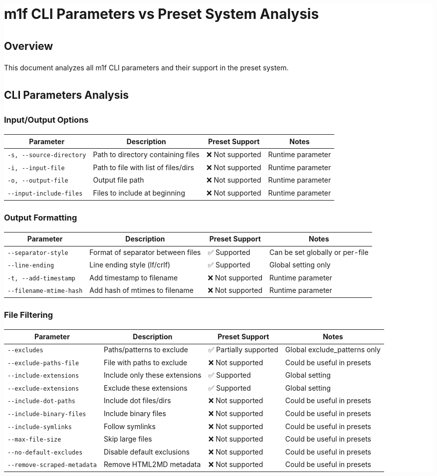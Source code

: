 # m1f CLI Parameters vs Preset System Analysis

## Overview

This document analyzes all m1f CLI parameters and their support in the preset
system.

## CLI Parameters Analysis

### Input/Output Options

| Parameter                | Description                          | Preset Support   | Notes             |
| ------------------------ | ------------------------------------ | ---------------- | ----------------- |
| `-s, --source-directory` | Path to directory containing files   | ❌ Not supported | Runtime parameter |
| `-i, --input-file`       | Path to file with list of files/dirs | ❌ Not supported | Runtime parameter |
| `-o, --output-file`      | Output file path                     | ❌ Not supported | Runtime parameter |
| `--input-include-files`  | Files to include at beginning        | ❌ Not supported | Runtime parameter |

### Output Formatting

| Parameter               | Description                       | Preset Support   | Notes                           |
| ----------------------- | --------------------------------- | ---------------- | ------------------------------- |
| `--separator-style`     | Format of separator between files | ✅ Supported     | Can be set globally or per-file |
| `--line-ending`         | Line ending style (lf/crlf)       | ✅ Supported     | Global setting only             |
| `-t, --add-timestamp`   | Add timestamp to filename         | ❌ Not supported | Runtime parameter               |
| `--filename-mtime-hash` | Add hash of mtimes to filename    | ❌ Not supported | Runtime parameter               |

### File Filtering

| Parameter                   | Description                   | Preset Support         | Notes                        |
| --------------------------- | ----------------------------- | ---------------------- | ---------------------------- |
| `--excludes`                | Paths/patterns to exclude     | ✅ Partially supported | Global exclude_patterns only |
| `--exclude-paths-file`      | File with paths to exclude    | ❌ Not supported       | Could be useful in presets   |
| `--include-extensions`      | Include only these extensions | ✅ Supported           | Global setting               |
| `--exclude-extensions`      | Exclude these extensions      | ✅ Supported           | Global setting               |
| `--include-dot-paths`       | Include dot files/dirs        | ❌ Not supported       | Could be useful in presets   |
| `--include-binary-files`    | Include binary files          | ❌ Not supported       | Could be useful in presets   |
| `--include-symlinks`        | Follow symlinks               | ❌ Not supported       | Could be useful in presets   |
| `--max-file-size`           | Skip large files              | ❌ Not supported       | Could be useful in presets   |
| `--no-default-excludes`     | Disable default exclusions    | ❌ Not supported       | Could be useful in presets   |
| `--remove-scraped-metadata` | Remove HTML2MD metadata       | ❌ Not supported       | Could be useful in presets   |
